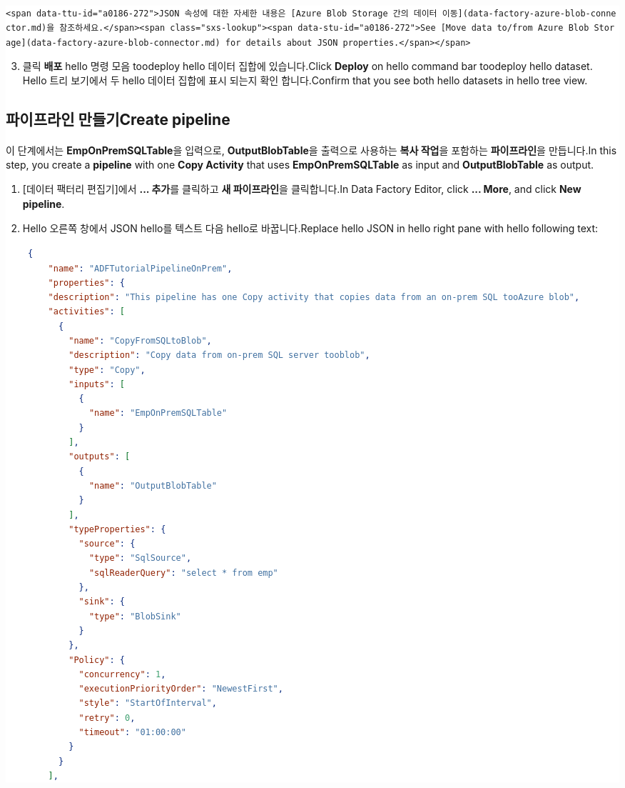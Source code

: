     <span data-ttu-id="a0186-272">JSON 속성에 대한 자세한 내용은 [Azure Blob Storage 간의 데이터 이동](data-factory-azure-blob-connector.md)을 참조하세요.</span><span class="sxs-lookup"><span data-stu-id="a0186-272">See [Move data to/from Azure Blob Storage](data-factory-azure-blob-connector.md) for details about JSON properties.</span></span>
3. <span data-ttu-id="a0186-273">클릭 **배포** hello 명령 모음 toodeploy hello 데이터 집합에 있습니다.</span><span class="sxs-lookup"><span data-stu-id="a0186-273">Click **Deploy** on hello command bar toodeploy hello dataset.</span></span> <span data-ttu-id="a0186-274">Hello 트리 보기에서 두 hello 데이터 집합에 표시 되는지 확인 합니다.</span><span class="sxs-lookup"><span data-stu-id="a0186-274">Confirm that you see both hello datasets in hello tree view.</span></span>  

## <a name="create-pipeline"></a><span data-ttu-id="a0186-275">파이프라인 만들기</span><span class="sxs-lookup"><span data-stu-id="a0186-275">Create pipeline</span></span>
<span data-ttu-id="a0186-276">이 단계에서는 **EmpOnPremSQLTable**을 입력으로, **OutputBlobTable**을 출력으로 사용하는 **복사 작업**을 포함하는 **파이프라인**을 만듭니다.</span><span class="sxs-lookup"><span data-stu-id="a0186-276">In this step, you create a **pipeline** with one **Copy Activity** that uses **EmpOnPremSQLTable** as input and **OutputBlobTable** as output.</span></span>

1. <span data-ttu-id="a0186-277">[데이터 팩터리 편집기]에서 **... 추가**를 클릭하고 **새 파이프라인**을 클릭합니다.</span><span class="sxs-lookup"><span data-stu-id="a0186-277">In Data Factory Editor, click **... More**, and click **New pipeline**.</span></span>
2. <span data-ttu-id="a0186-278">Hello 오른쪽 창에서 JSON hello를 텍스트 다음 hello로 바꿉니다.</span><span class="sxs-lookup"><span data-stu-id="a0186-278">Replace hello JSON in hello right pane with hello following text:</span></span>    

    ```JSON   
     {
         "name": "ADFTutorialPipelineOnPrem",
         "properties": {
         "description": "This pipeline has one Copy activity that copies data from an on-prem SQL tooAzure blob",
         "activities": [
           {
             "name": "CopyFromSQLtoBlob",
             "description": "Copy data from on-prem SQL server tooblob",
             "type": "Copy",
             "inputs": [
               {
                 "name": "EmpOnPremSQLTable"
               }
             ],
             "outputs": [
               {
                 "name": "OutputBlobTable"
               }
             ],
             "typeProperties": {
               "source": {
                 "type": "SqlSource",
                 "sqlReaderQuery": "select * from emp"
               },
               "sink": {
                 "type": "BlobSink"
               }
             },
             "Policy": {
               "concurrency": 1,
               "executionPriorityOrder": "NewestFirst",
               "style": "StartOfInterval",
               "retry": 0,
               "timeout": "01:00:00"
             }
           }
         ],